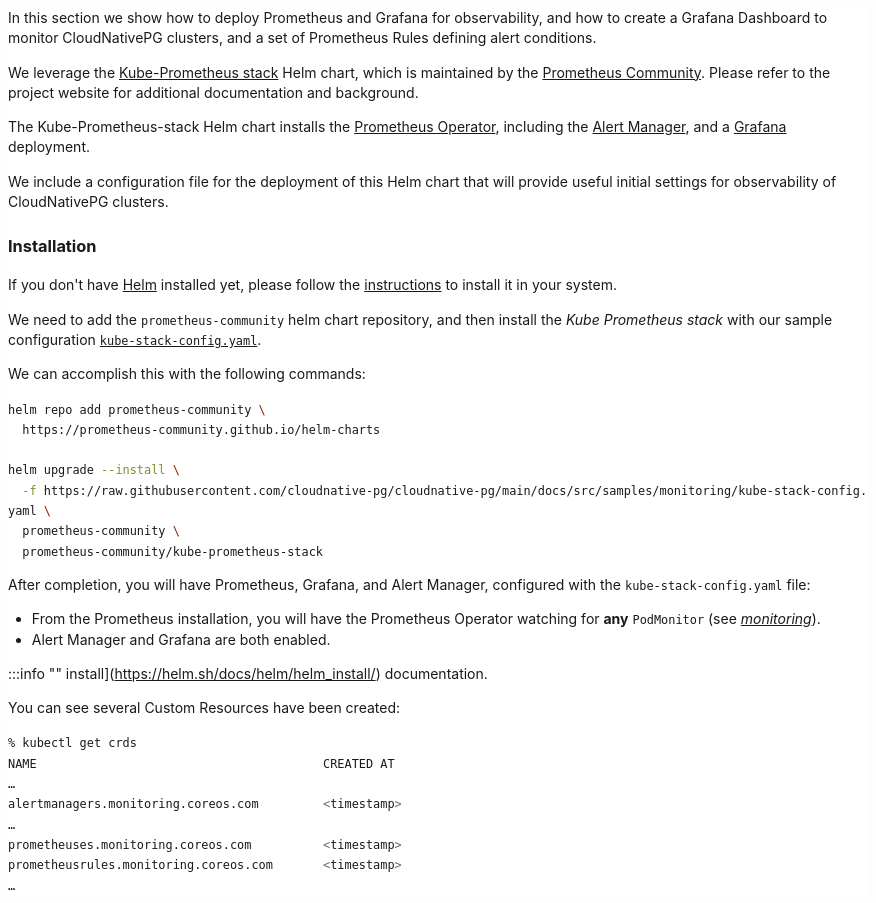 In this section we show how to deploy Prometheus and Grafana for observability,
and how to create a Grafana Dashboard to monitor CloudNativePG clusters, and a
set of Prometheus Rules defining alert conditions.

We leverage the [Kube-Prometheus stack](https://github.com/prometheus-community/helm-charts/tree/main/charts/kube-prometheus-stack)
Helm chart, which is maintained by the [Prometheus Community](https://github.com/prometheus-community).
Please refer to the project website for additional documentation and background.

The Kube-Prometheus-stack Helm chart installs the [Prometheus Operator](https://prometheus-operator.dev),
including the [Alert Manager](https://prometheus.io/docs/alerting/latest/alertmanager/),
and a [Grafana](https://grafana.com) deployment.

We include a configuration file for the deployment of this Helm chart that will
provide useful initial settings for observability of CloudNativePG clusters.

### Installation

If you don't have [Helm](https://helm.sh) installed yet, please follow the
[instructions](https://helm.sh/docs/intro/quickstart/) to install it in your
system.

We need to add the `prometheus-community` helm chart repository, and then
install the *Kube Prometheus stack* with our sample configuration
[`kube-stack-config.yaml`](./samples/monitoring/kube-stack-config.yaml).

We can accomplish this with the following commands:

``` sh
helm repo add prometheus-community \
  https://prometheus-community.github.io/helm-charts

helm upgrade --install \
  -f https://raw.githubusercontent.com/cloudnative-pg/cloudnative-pg/main/docs/src/samples/monitoring/kube-stack-config.yaml \
  prometheus-community \
  prometheus-community/kube-prometheus-stack
```

After completion, you will have Prometheus, Grafana, and Alert Manager,
configured with the `kube-stack-config.yaml` file:

- From the Prometheus installation, you will have the Prometheus Operator
  watching for **any** `PodMonitor` (see [*monitoring*](monitoring.md)).
- Alert Manager and Grafana are both enabled.

:::info ""
install](https://helm.sh/docs/helm/helm_install/)
    documentation.

You can see several Custom Resources have been created:

``` sh
% kubectl get crds
NAME                                        CREATED AT
…
alertmanagers.monitoring.coreos.com         <timestamp>
…
prometheuses.monitoring.coreos.com          <timestamp>
prometheusrules.monitoring.coreos.com       <timestamp>
…
```
